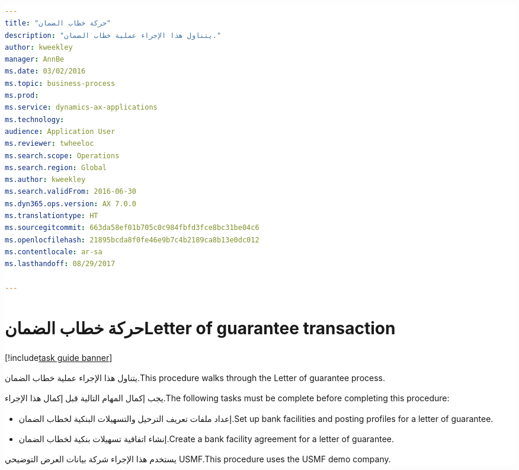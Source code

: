 ```yaml
--- 
title: "حركة خطاب الضمان"
description: "يتناول هذا الإجراء عملية خطاب الضمان."
author: kweekley
manager: AnnBe
ms.date: 03/02/2016
ms.topic: business-process
ms.prod: 
ms.service: dynamics-ax-applications
ms.technology: 
audience: Application User
ms.reviewer: twheeloc
ms.search.scope: Operations
ms.search.region: Global
ms.author: kweekley
ms.search.validFrom: 2016-06-30
ms.dyn365.ops.version: AX 7.0.0
ms.translationtype: HT
ms.sourcegitcommit: 663da58ef01b705c0c984fbfd3fce8bc31be04c6
ms.openlocfilehash: 21895bcda8f0fe46e9b7c4b2189ca8b13e0dc012
ms.contentlocale: ar-sa
ms.lasthandoff: 08/29/2017

---
```

# <a name="letter-of-guarantee-transaction"></a><span data-ttu-id="ef810-103">حركة خطاب الضمان</span><span class="sxs-lookup"><span data-stu-id="ef810-103">Letter of guarantee transaction</span></span>

[!include[task guide banner](../../includes/task-guide-banner.md)]

<span data-ttu-id="ef810-104">يتناول هذا الإجراء عملية خطاب الضمان.</span><span class="sxs-lookup"><span data-stu-id="ef810-104">This procedure walks through the Letter of guarantee process.</span></span>



<span data-ttu-id="ef810-105">يجب إكمال المهام التالية قبل إكمال هذا الإجراء.</span><span class="sxs-lookup"><span data-stu-id="ef810-105">The following tasks must be complete before completing this procedure:</span></span>

- <span data-ttu-id="ef810-106">إعداد ملفات تعريف الترحيل والتسهيلات البنكية لخطاب الضمان.</span><span class="sxs-lookup"><span data-stu-id="ef810-106">Set up bank facilities and posting profiles for a letter of guarantee.</span></span>

- <span data-ttu-id="ef810-107">إنشاء اتفاقية تسهيلات بنكية لخطاب الضمان.</span><span class="sxs-lookup"><span data-stu-id="ef810-107">Create a bank facility agreement for a letter of guarantee.</span></span>



<span data-ttu-id="ef810-108">يستخدم هذا الإجراء شركة بيانات العرض التوضيحي USMF.</span><span class="sxs-lookup"><span data-stu-id="ef810-108">This procedure uses the USMF demo company.</span></span>

